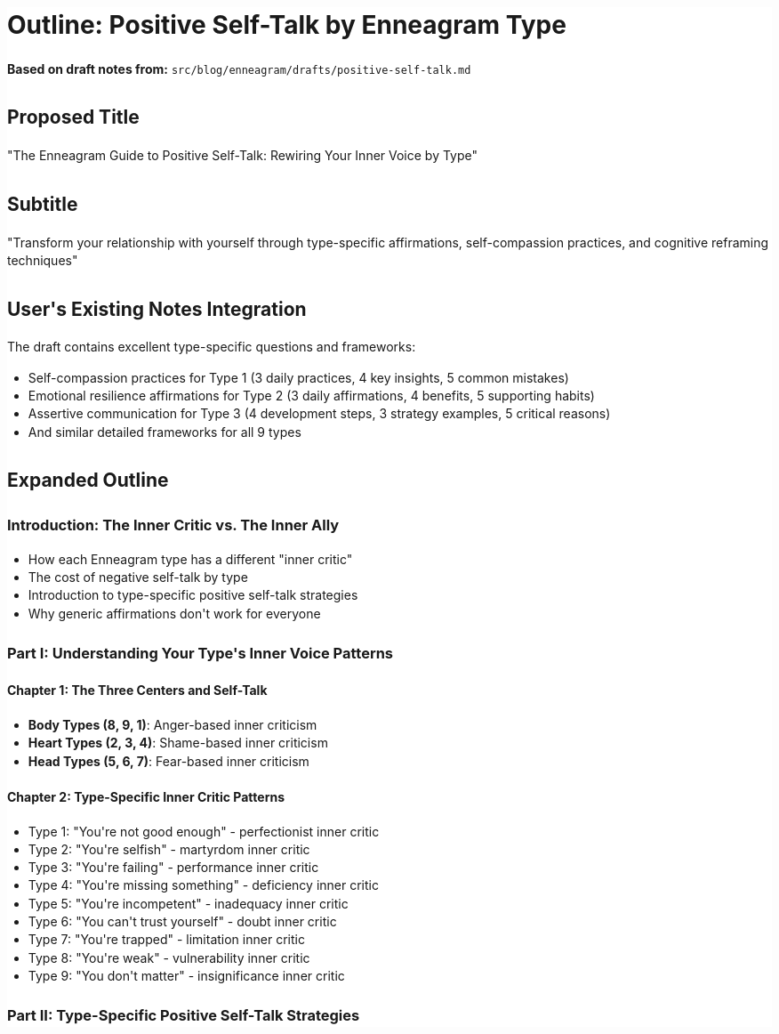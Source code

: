 # Outline: Positive Self-Talk by Enneagram Type

**Based on draft notes from:** `src/blog/enneagram/drafts/positive-self-talk.md`

## Proposed Title
"The Enneagram Guide to Positive Self-Talk: Rewiring Your Inner Voice by Type"

## Subtitle
"Transform your relationship with yourself through type-specific affirmations, self-compassion practices, and cognitive reframing techniques"

## User's Existing Notes Integration
The draft contains excellent type-specific questions and frameworks:
- Self-compassion practices for Type 1 (3 daily practices, 4 key insights, 5 common mistakes)
- Emotional resilience affirmations for Type 2 (3 daily affirmations, 4 benefits, 5 supporting habits)
- Assertive communication for Type 3 (4 development steps, 3 strategy examples, 5 critical reasons)
- And similar detailed frameworks for all 9 types

## Expanded Outline

### Introduction: The Inner Critic vs. The Inner Ally
- How each Enneagram type has a different "inner critic"
- The cost of negative self-talk by type
- Introduction to type-specific positive self-talk strategies
- Why generic affirmations don't work for everyone

### Part I: Understanding Your Type's Inner Voice Patterns

#### Chapter 1: The Three Centers and Self-Talk
- **Body Types (8, 9, 1)**: Anger-based inner criticism
- **Heart Types (2, 3, 4)**: Shame-based inner criticism  
- **Head Types (5, 6, 7)**: Fear-based inner criticism

#### Chapter 2: Type-Specific Inner Critic Patterns
- Type 1: "You're not good enough" - perfectionist inner critic
- Type 2: "You're selfish" - martyrdom inner critic
- Type 3: "You're failing" - performance inner critic
- Type 4: "You're missing something" - deficiency inner critic
- Type 5: "You're incompetent" - inadequacy inner critic
- Type 6: "You can't trust yourself" - doubt inner critic
- Type 7: "You're trapped" - limitation inner critic
- Type 8: "You're weak" - vulnerability inner critic
- Type 9: "You don't matter" - insignificance inner critic

### Part II: Type-Specific Positive Self-Talk Strategies
